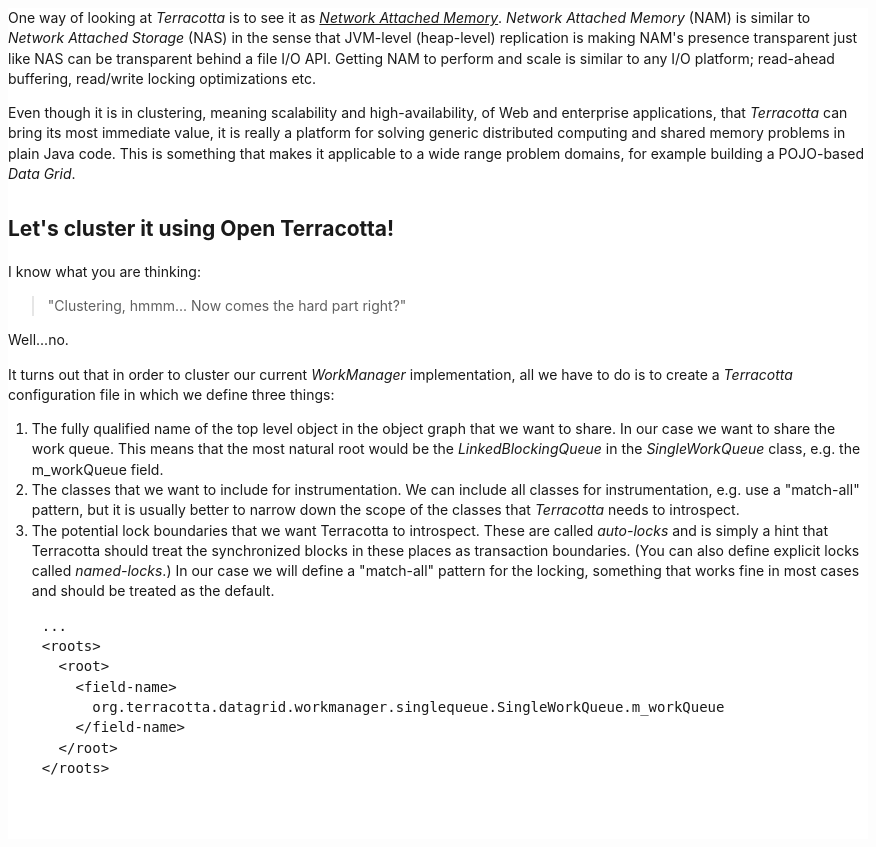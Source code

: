 One way of looking at _Terracotta_ is to see it as [_Network Attached Memory_](http://www.devx.com/Java/Article/32603/1763?supportItem=1). _Network Attached Memory_ (NAM) is similar to _Network Attached Storage_ (NAS) in the sense that JVM-level (heap-level) replication is making NAM's presence transparent just like NAS can be transparent behind a file I/O API. Getting NAM to perform and scale is similar to any I/O platform; read-ahead buffering, read/write locking optimizations etc. 

Even though it is in clustering, meaning scalability and high-availability, of Web and enterprise applications, that _Terracotta_ can bring its most immediate value, it is really a platform for solving generic distributed computing and shared memory problems in plain Java code. This is something that makes it applicable to a wide range problem domains, for example building a POJO-based _Data Grid_. 

## Let's cluster it using Open Terracotta!

I know what you are thinking:
> "Clustering, hmmm... Now comes the hard part right?"

Well...no.

It turns out that in order to cluster our current _WorkManager_ implementation, all we have to do is to create a _Terracotta_ configuration file in which we define three things:

1. The fully qualified name of the top level object in the object graph that we want to share. In our case we want to share the work queue. This means that the most natural root would be the _LinkedBlockingQueue_ in the _SingleWorkQueue_ class, e.g. the m_workQueue field.
1. The classes that we want to include for instrumentation. We can include all classes for instrumentation, e.g. use a "match-all" pattern, but it is usually better to narrow down the scope of the classes that _Terracotta_ needs to introspect.
1. The potential lock boundaries that we want Terracotta to introspect. These are called _auto-locks_ and is simply a hint that Terracotta should treat the synchronized blocks in these places as transaction boundaries. (You can also define explicit locks called _named-locks_.) In our case we will define a "match-all" pattern for the locking, something that works fine in most cases and should be treated as the default.
<pre class="textmate-source mac_classic"><span class="text text_xml">    ...
    </span><span class="meta meta_tag meta_tag_xml"></span><span class="punctuation punctuation_definition punctuation_definition_tag punctuation_definition_tag_xml">&lt;</span><span class="entity entity_name entity_name_tag entity_name_tag_localname entity_name_tag_localname_xml">roots</span><span class="punctuation punctuation_definition punctuation_definition_tag punctuation_definition_tag_xml">&gt;</span>
      <span class="meta meta_tag meta_tag_xml"></span><span class="punctuation punctuation_definition punctuation_definition_tag punctuation_definition_tag_xml">&lt;</span><span class="entity entity_name entity_name_tag entity_name_tag_localname entity_name_tag_localname_xml">root</span><span class="punctuation punctuation_definition punctuation_definition_tag punctuation_definition_tag_xml">&gt;</span>
        <span class="meta meta_tag meta_tag_xml"></span><span class="punctuation punctuation_definition punctuation_definition_tag punctuation_definition_tag_xml">&lt;</span><span class="entity entity_name entity_name_tag entity_name_tag_localname entity_name_tag_localname_xml">field-name</span><span class="punctuation punctuation_definition punctuation_definition_tag punctuation_definition_tag_xml">&gt;</span>
          org.terracotta.datagrid.workmanager.singlequeue.SingleWorkQueue.m_workQueue
        <span class="meta meta_tag meta_tag_xml"></span><span class="punctuation punctuation_definition punctuation_definition_tag punctuation_definition_tag_xml">&lt;/</span><span class="entity entity_name entity_name_tag entity_name_tag_localname entity_name_tag_localname_xml">field-name</span><span class="punctuation punctuation_definition punctuation_definition_tag punctuation_definition_tag_xml">&gt;</span>
      <span class="meta meta_tag meta_tag_xml"></span><span class="punctuation punctuation_definition punctuation_definition_tag punctuation_definition_tag_xml">&lt;/</span><span class="entity entity_name entity_name_tag entity_name_tag_localname entity_name_tag_localname_xml">root</span><span class="punctuation punctuation_definition punctuation_definition_tag punctuation_definition_tag_xml">&gt;</span>
    <span class="meta meta_tag meta_tag_xml"></span><span class="punctuation punctuation_definition punctuation_definition_tag punctuation_definition_tag_xml">&lt;/</span><span class="entity entity_name entity_name_tag entity_name_tag_localname entity_name_tag_localname_xml">roots</span><span class="punctuation punctuation_definition punctuation_definition_tag punctuation_definition_tag_xml">&gt;</span>